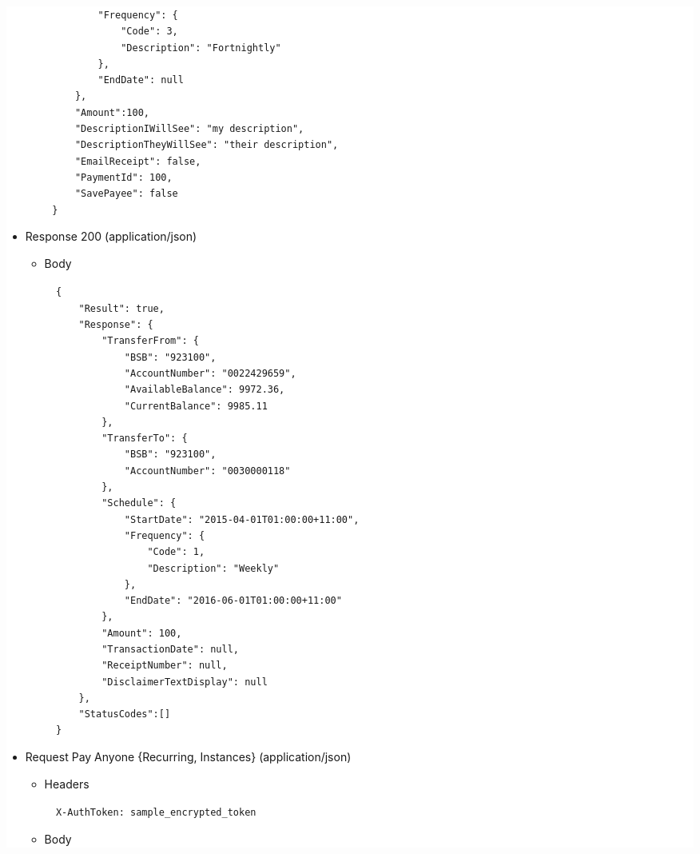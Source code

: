                     "Frequency": {
                        "Code": 3,
                        "Description": "Fortnightly"
                    },
                    "EndDate": null
                },
                "Amount":100,
                "DescriptionIWillSee": "my description",
                "DescriptionTheyWillSee": "their description",
                "EmailReceipt": false,
                "PaymentId": 100,
                "SavePayee": false
            }

+ Response 200 (application/json)

    + Body

            {
                "Result": true,
                "Response": {
                    "TransferFrom": {
                        "BSB": "923100",
                        "AccountNumber": "0022429659",
                        "AvailableBalance": 9972.36,
                        "CurrentBalance": 9985.11
                    },
                    "TransferTo": {
                        "BSB": "923100",
                        "AccountNumber": "0030000118"
                    },
                    "Schedule": {
                        "StartDate": "2015-04-01T01:00:00+11:00",
                        "Frequency": {
                            "Code": 1,
                            "Description": "Weekly"
                        },
                        "EndDate": "2016-06-01T01:00:00+11:00"
                    },
                    "Amount": 100,
                    "TransactionDate": null,
                    "ReceiptNumber": null,
                    "DisclaimerTextDisplay": null
                },
                "StatusCodes":[]
            }


+ Request Pay Anyone {Recurring, Instances} (application/json)

    + Headers

            X-AuthToken: sample_encrypted_token

    + Body
